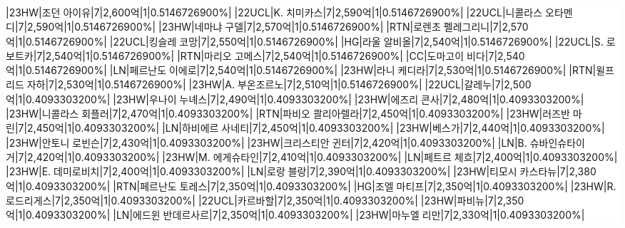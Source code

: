 |23HW|조던 아이유|7|2,600억|1|0.5146726900%|
|22UCL|K. 치미카스|7|2,590억|1|0.5146726900%|
|22UCL|니콜라스 오타멘디|7|2,590억|1|0.5146726900%|
|23HW|네마냐 구델|7|2,570억|1|0.5146726900%|
|RTN|로렌초 펠레그리니|7|2,570억|1|0.5146726900%|
|22UCL|킹슬레 코망|7|2,550억|1|0.5146726900%|
|HG|라울 알비올|7|2,540억|1|0.5146726900%|
|22UCL|S. 로보트카|7|2,540억|1|0.5146726900%|
|RTN|마리오 고메스|7|2,540억|1|0.5146726900%|
|CC|도마고이 비다|7|2,540억|1|0.5146726900%|
|LN|페르난도 이에로|7|2,540억|1|0.5146726900%|
|23HW|라니 케디라|7|2,530억|1|0.5146726900%|
|RTN|윌프리드 자하|7|2,530억|1|0.5146726900%|
|23HW|A. 부온조르노|7|2,510억|1|0.5146726900%|
|22UCL|갈레누|7|2,500억|1|0.4093303200%|
|23HW|우나이 누녜스|7|2,490억|1|0.4093303200%|
|23HW|에즈리 콘사|7|2,480억|1|0.4093303200%|
|23HW|니콜라스 회플러|7|2,470억|1|0.4093303200%|
|RTN|파비오 콸리아렐라|7|2,450억|1|0.4093303200%|
|23HW|러즈반 마린|7|2,450억|1|0.4093303200%|
|LN|하비에르 사네티|7|2,450억|1|0.4093303200%|
|23HW|베스가|7|2,440억|1|0.4093303200%|
|23HW|안토니 로빈슨|7|2,430억|1|0.4093303200%|
|23HW|크리스티안 귄터|7|2,420억|1|0.4093303200%|
|LN|B. 슈바인슈타이거|7|2,420억|1|0.4093303200%|
|23HW|M. 에게슈타인|7|2,410억|1|0.4093303200%|
|LN|페트르 체흐|7|2,400억|1|0.4093303200%|
|23HW|E. 데미로비치|7|2,400억|1|0.4093303200%|
|LN|로랑 블랑|7|2,390억|1|0.4093303200%|
|23HW|티모시 카스타뉴|7|2,380억|1|0.4093303200%|
|RTN|페르난도 토레스|7|2,350억|1|0.4093303200%|
|HG|조엘 마티프|7|2,350억|1|0.4093303200%|
|23HW|R. 로드리게스|7|2,350억|1|0.4093303200%|
|22UCL|카르바할|7|2,350억|1|0.4093303200%|
|23HW|파비뉴|7|2,350억|1|0.4093303200%|
|LN|에드윈 반데르사르|7|2,350억|1|0.4093303200%|
|23HW|마누엘 리만|7|2,330억|1|0.4093303200%|